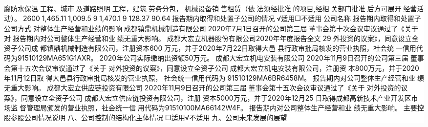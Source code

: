 腐防水保温
工程、城市
及道路照明
工程，建筑
劳务分包，
机械设备销
售租赁（依
法须经批准
的项目,经相
关部门批准
后方可展开
经营活动）。
2600
1,465.11
1,009.5
9
1,470.1
9
128.37
90.64
报告期内取得和处置子公司的情况
√适用□不适用
公司名称
报告期内取得和处置子公司方式
对整体生产经营和业绩的影响
成都镇鼎机械制造有限公司
2020年7月1日召开的公司第三届
董事会第十次会议审议通过了《关于对
报告期内对公司整体生产经营和业
绩无重大影响。
成都大宏立机器股份有限公司2020年年度报告全文
29
外投资的议案》，同意设立全资子公司成
都镇鼎机械制造有限公司，注册资本600
万元，并于2020年7月22日取得大邑
县行政审批局核发的营业执照，社会统
一信用代码为91510129MA651G1AXR。
2020年公司实际缴纳出资额50万元。
成都大宏立机电安装有限公司
2020年11月9日召开的公司第三届
董事会第十五次会议审议通过了《关于
对外投资的议案》，同意设立全资子公司
成都大宏立机电安装有限公司，注册资
本800万元，并于2020年11月12日取
得大邑县行政审批局核发的营业执照，
社会统一信用代码为
91510129MA6BR6458M。
报告期内对公司整体生产经营和业
绩无重大影响。
成都大宏立供应链投资有限公司
2020年11月9日召开的公司第三届
董事会第十五次会议审议通过了《关于
对外投资的议案》，同意设立全资子公司
成都大宏立供应链投资有限公司，注册
资本5000万元，并于2020年12月25
日取得成都高新技术产业开发区市场监
督管理局颁发的营业执照，社会统一信
用代码为91510100MA66142W4F。
报告期内对公司整体生产经营和业
绩无重大影响。
主要控股参股公司情况说明
八、公司控制的结构化主体情况
□适用√不适用
九、公司未来发展的展望